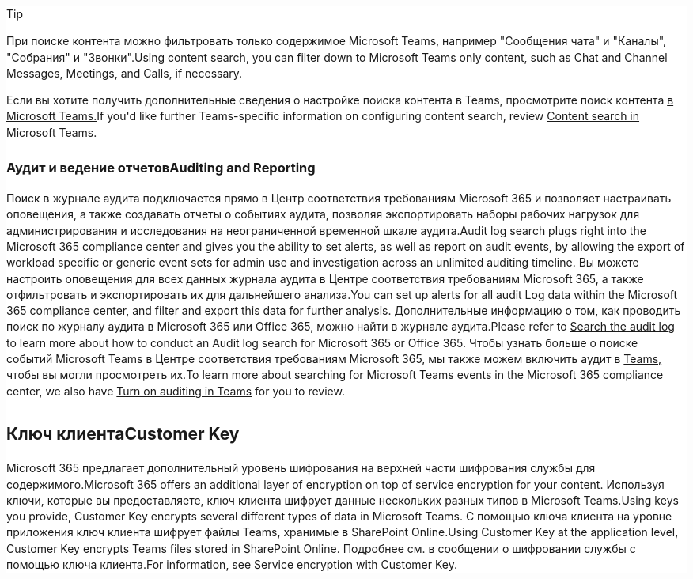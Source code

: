 > [!TIP]
> <span data-ttu-id="c5f5b-243">При поиске контента можно фильтровать только содержимое Microsoft Teams, например "Сообщения чата" и "Каналы", "Собрания" и "Звонки".</span><span class="sxs-lookup"><span data-stu-id="c5f5b-243">Using content search, you can filter down to Microsoft Teams only content, such as Chat and Channel Messages, Meetings, and Calls, if necessary.</span></span>

<span data-ttu-id="c5f5b-244">Если вы хотите получить дополнительные сведения о настройке поиска контента в Teams, просмотрите поиск контента [в Microsoft Teams.](content-search.md)</span><span class="sxs-lookup"><span data-stu-id="c5f5b-244">If you'd like further Teams-specific information on configuring content search, review [Content search in Microsoft Teams](content-search.md).</span></span>

### <a name="auditing-and-reporting"></a><span data-ttu-id="c5f5b-245">Аудит и ведение отчетов</span><span class="sxs-lookup"><span data-stu-id="c5f5b-245">Auditing and Reporting</span></span>

<span data-ttu-id="c5f5b-246">Поиск в журнале аудита подключается прямо в Центр соответствия требованиям Microsoft 365 и позволяет настраивать оповещения, а также создавать отчеты о событиях аудита, позволяя экспортировать наборы рабочих нагрузок для администрирования и исследования на неограниченной временной шкале аудита.</span><span class="sxs-lookup"><span data-stu-id="c5f5b-246">Audit log search plugs right into the Microsoft 365 compliance center and gives you the ability to set alerts, as well as report on audit events, by allowing the export of workload specific or generic event sets for admin use and investigation across an unlimited auditing timeline.</span></span> <span data-ttu-id="c5f5b-247">Вы можете настроить оповещения для всех данных журнала аудита в Центре соответствия требованиям Microsoft 365, а также отфильтровать и экспортировать их для дальнейшего анализа.</span><span class="sxs-lookup"><span data-stu-id="c5f5b-247">You can set up alerts for all audit Log data within the Microsoft 365 compliance center, and filter and export this data for further analysis.</span></span> <span data-ttu-id="c5f5b-248">Дополнительные [информацию](/microsoft-365/compliance/search-the-audit-log-in-security-and-compliance) о том, как проводить поиск по журналу аудита в Microsoft 365 или Office 365, можно найти в журнале аудита.</span><span class="sxs-lookup"><span data-stu-id="c5f5b-248">Please refer to [Search the audit log](/microsoft-365/compliance/search-the-audit-log-in-security-and-compliance) to learn more about how to conduct an Audit log search for Microsoft 365 or Office 365.</span></span> <span data-ttu-id="c5f5b-249">Чтобы узнать больше о поиске событий Microsoft Teams в Центре соответствия требованиям Microsoft 365, мы также можем включить аудит в [Teams,](audit-log-events.md) чтобы вы могли просмотреть их.</span><span class="sxs-lookup"><span data-stu-id="c5f5b-249">To learn more about searching for Microsoft Teams events in the Microsoft 365 compliance center, we also have [Turn on auditing in Teams](audit-log-events.md) for you to review.</span></span>

## <a name="customer-key"></a><span data-ttu-id="c5f5b-250">Ключ клиента</span><span class="sxs-lookup"><span data-stu-id="c5f5b-250">Customer Key</span></span>

<span data-ttu-id="c5f5b-251">Microsoft 365 предлагает дополнительный уровень шифрования на верхней части шифрования службы для содержимого.</span><span class="sxs-lookup"><span data-stu-id="c5f5b-251">Microsoft 365 offers an additional layer of encryption on top of service encryption for your content.</span></span> <span data-ttu-id="c5f5b-252">Используя ключи, которые вы предоставляете, ключ клиента шифрует данные нескольких разных типов в Microsoft Teams.</span><span class="sxs-lookup"><span data-stu-id="c5f5b-252">Using keys you provide, Customer Key encrypts several different types of data in Microsoft Teams.</span></span> <span data-ttu-id="c5f5b-253">С помощью ключа клиента на уровне приложения ключ клиента шифрует файлы Teams, хранимые в SharePoint Online.</span><span class="sxs-lookup"><span data-stu-id="c5f5b-253">Using Customer Key at the application level, Customer Key encrypts Teams files stored in SharePoint Online.</span></span> <span data-ttu-id="c5f5b-254">Подробнее см. в [сообщении о шифровании службы с помощью ключа клиента.](/microsoft-365/compliance/customer-key-overview)</span><span class="sxs-lookup"><span data-stu-id="c5f5b-254">For information, see [Service encryption with Customer Key](/microsoft-365/compliance/customer-key-overview).</span></span> 
